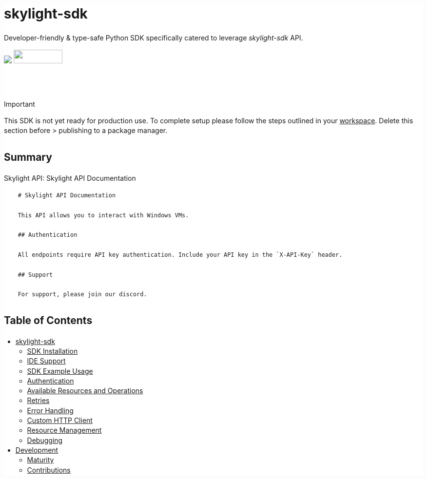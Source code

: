 # skylight-sdk

Developer-friendly & type-safe Python SDK specifically catered to leverage *skylight-sdk* API.

<div align="left">
    <a href="https://www.speakeasy.com/?utm_source=skylight-sdk&utm_campaign=python"><img src="https://custom-icon-badges.demolab.com/badge/-Built%20By%20Speakeasy-212015?style=for-the-badge&logoColor=FBE331&logo=speakeasy&labelColor=545454" /></a>
    <a href="https://opensource.org/licenses/MIT">
        <img src="https://img.shields.io/badge/License-MIT-blue.svg" style="width: 100px; height: 28px;" />
    </a>
</div>


<br /><br />
> [!IMPORTANT]
> This SDK is not yet ready for production use. To complete setup please follow the steps outlined in your [workspace](https://app.speakeasy.com/org/picocrowd/windows). Delete this section before > publishing to a package manager.


## Summary

Skylight API: Skylight API Documentation


        # Skylight API Documentation
        
        This API allows you to interact with Windows VMs.
        
        ## Authentication
        
        All endpoints require API key authentication. Include your API key in the `X-API-Key` header.
         
        ## Support
        
        For support, please join our discord.



## Table of Contents

* [skylight-sdk](#skylight-sdk)
  * [SDK Installation](#sdk-installation)
  * [IDE Support](#ide-support)
  * [SDK Example Usage](#sdk-example-usage)
  * [Authentication](#authentication)
  * [Available Resources and Operations](#available-resources-and-operations)
  * [Retries](#retries)
  * [Error Handling](#error-handling)
  * [Custom HTTP Client](#custom-http-client)
  * [Resource Management](#resource-management)
  * [Debugging](#debugging)
* [Development](#development)
  * [Maturity](#maturity)
  * [Contributions](#contributions)


[context-manager]: https://docs.python.org/3/reference/datamodel.html#context-managers